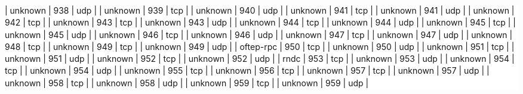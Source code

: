 | unknown                | 938   | udp  |
| unknown                | 939   | tcp  |
| unknown                | 940   | udp  |
| unknown                | 941   | tcp  |
| unknown                | 941   | udp  |
| unknown                | 942   | tcp  |
| unknown                | 943   | tcp  |
| unknown                | 943   | udp  |
| unknown                | 944   | tcp  |
| unknown                | 944   | udp  |
| unknown                | 945   | tcp  |
| unknown                | 945   | udp  |
| unknown                | 946   | tcp  |
| unknown                | 946   | udp  |
| unknown                | 947   | tcp  |
| unknown                | 947   | udp  |
| unknown                | 948   | tcp  |
| unknown                | 949   | tcp  |
| unknown                | 949   | udp  |
| oftep-rpc              | 950   | tcp  |
| unknown                | 950   | udp  |
| unknown                | 951   | tcp  |
| unknown                | 951   | udp  |
| unknown                | 952   | tcp  |
| unknown                | 952   | udp  |
| rndc                   | 953   | tcp  |
| unknown                | 953   | udp  |
| unknown                | 954   | tcp  |
| unknown                | 954   | udp  |
| unknown                | 955   | tcp  |
| unknown                | 956   | tcp  |
| unknown                | 957   | tcp  |
| unknown                | 957   | udp  |
| unknown                | 958   | tcp  |
| unknown                | 958   | udp  |
| unknown                | 959   | tcp  |
| unknown                | 959   | udp  |